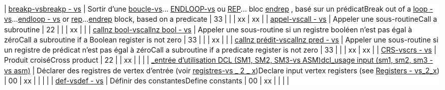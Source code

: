 | [<span data-ttu-id="83a4b-139">breakp-vs</span><span class="sxs-lookup"><span data-stu-id="83a4b-139">breakp - vs</span></span>](breakp---vs.md)                                                 | <span data-ttu-id="83a4b-140">Sortir d’une [boucle-vs](loop---vs.md)... [ENDLOOP-vs](endloop---vs.md) ou [REP](rep---vs.md)... bloc [endrep](endrep---vs.md) , basé sur un prédicat</span><span class="sxs-lookup"><span data-stu-id="83a4b-140">Break out of a [loop - vs](loop---vs.md)...[endloop - vs](endloop---vs.md) or [rep](rep---vs.md)...[endrep](endrep---vs.md) block, based on a predicate</span></span>            | <span data-ttu-id="83a4b-141">3</span><span class="sxs-lookup"><span data-stu-id="83a4b-141">3</span></span>                 |       |            | <span data-ttu-id="83a4b-142">x</span><span class="sxs-lookup"><span data-stu-id="83a4b-142">x</span></span>            | <span data-ttu-id="83a4b-143">x</span><span class="sxs-lookup"><span data-stu-id="83a4b-143">x</span></span>   |
| [<span data-ttu-id="83a4b-144">appel-vs</span><span class="sxs-lookup"><span data-stu-id="83a4b-144">call - vs</span></span>](call---vs.md)                                                     | <span data-ttu-id="83a4b-145">Appeler une sous-routine</span><span class="sxs-lookup"><span data-stu-id="83a4b-145">Call a subroutine</span></span>                                                                                                                                                      | <span data-ttu-id="83a4b-146">2</span><span class="sxs-lookup"><span data-stu-id="83a4b-146">2</span></span>                 |       |            | <span data-ttu-id="83a4b-147">x</span><span class="sxs-lookup"><span data-stu-id="83a4b-147">x</span></span>            |     |
| [<span data-ttu-id="83a4b-148">callnz bool-vs</span><span class="sxs-lookup"><span data-stu-id="83a4b-148">callnz bool - vs</span></span>](callnz-bool---vs.md)                                       | <span data-ttu-id="83a4b-149">Appeler une sous-routine si un registre booléen n’est pas égal à zéro</span><span class="sxs-lookup"><span data-stu-id="83a4b-149">Call a subroutine if a Boolean register is not zero</span></span>                                                                                                                    | <span data-ttu-id="83a4b-150">3</span><span class="sxs-lookup"><span data-stu-id="83a4b-150">3</span></span>                 |       |            | <span data-ttu-id="83a4b-151">x</span><span class="sxs-lookup"><span data-stu-id="83a4b-151">x</span></span>            |     |
| [<span data-ttu-id="83a4b-152">callnz prédit-vs</span><span class="sxs-lookup"><span data-stu-id="83a4b-152">callnz pred - vs</span></span>](callnz-pred---vs.md)                                       | <span data-ttu-id="83a4b-153">Appeler une sous-routine si un registre de prédicat n’est pas égal à zéro</span><span class="sxs-lookup"><span data-stu-id="83a4b-153">Call a subroutine if a predicate register is not zero</span></span>                                                                                                                  | <span data-ttu-id="83a4b-154">3</span><span class="sxs-lookup"><span data-stu-id="83a4b-154">3</span></span>                 |       |            | <span data-ttu-id="83a4b-155">x</span><span class="sxs-lookup"><span data-stu-id="83a4b-155">x</span></span>            | <span data-ttu-id="83a4b-156">x</span><span class="sxs-lookup"><span data-stu-id="83a4b-156">x</span></span>   |
| [<span data-ttu-id="83a4b-157">CRS-vs</span><span class="sxs-lookup"><span data-stu-id="83a4b-157">crs - vs</span></span>](crs---vs.md)                                                       | <span data-ttu-id="83a4b-158">Produit croisé</span><span class="sxs-lookup"><span data-stu-id="83a4b-158">Cross product</span></span>                                                                                                                                                          | <span data-ttu-id="83a4b-159">2</span><span class="sxs-lookup"><span data-stu-id="83a4b-159">2</span></span>                 |       | <span data-ttu-id="83a4b-160">x</span><span class="sxs-lookup"><span data-stu-id="83a4b-160">x</span></span>          |              |     |
| [<span data-ttu-id="83a4b-161">\_entrée d’utilisation DCL (SM1, SM2, SM3-vs ASM)</span><span class="sxs-lookup"><span data-stu-id="83a4b-161">dcl\_usage input (sm1, sm2, sm3 - vs asm)</span></span>](dcl-usage-input-register---vs.md) | <span data-ttu-id="83a4b-162">Déclarer des registres de vertex d’entrée (voir [registres-vs \_ 2 \_ x](dx9-graphics-reference-asm-vs-registers-vs-2-x.md))</span><span class="sxs-lookup"><span data-stu-id="83a4b-162">Declare input vertex registers (see [Registers - vs\_2\_x](dx9-graphics-reference-asm-vs-registers-vs-2-x.md))</span></span>                                                        | <span data-ttu-id="83a4b-163">0</span><span class="sxs-lookup"><span data-stu-id="83a4b-163">0</span></span>                 | <span data-ttu-id="83a4b-164">x</span><span class="sxs-lookup"><span data-stu-id="83a4b-164">x</span></span>     |            |              |     |
| [<span data-ttu-id="83a4b-165">def-vs</span><span class="sxs-lookup"><span data-stu-id="83a4b-165">def - vs</span></span>](def---vs.md)                                                       | <span data-ttu-id="83a4b-166">Définir des constantes</span><span class="sxs-lookup"><span data-stu-id="83a4b-166">Define constants</span></span>                                                                                                                                                       | <span data-ttu-id="83a4b-167">0</span><span class="sxs-lookup"><span data-stu-id="83a4b-167">0</span></span>                 | <span data-ttu-id="83a4b-168">x</span><span class="sxs-lookup"><span data-stu-id="83a4b-168">x</span></span>     |            |              |     |
